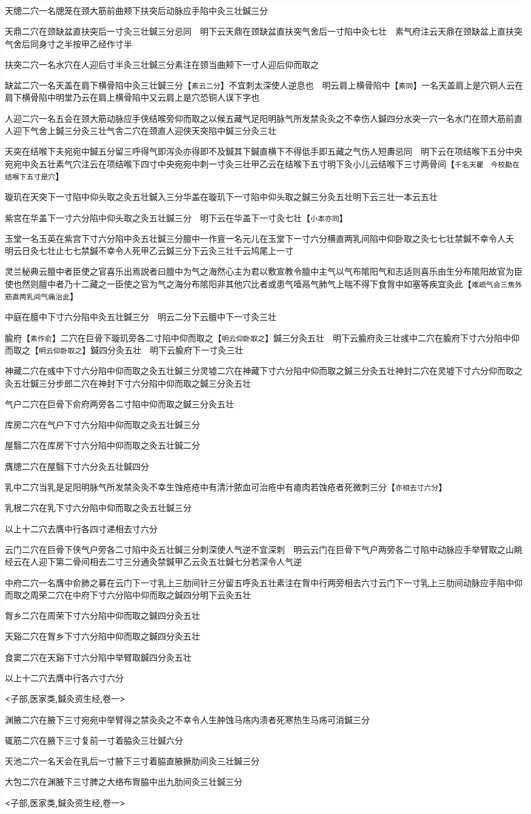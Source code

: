 天牕二穴一名牕笼在颈大筋前曲颊下扶突后动脉应手陷中灸三壮鍼三分  

天鼎二穴在颈缺盆直扶突后一寸灸三壮鍼三分忌同　明下云天鼎在颈缺盆直扶突气舍后一寸陷中灸七壮　素气府注云天鼎在颈缺盆上直扶突气舍后同身寸之半按甲乙经作寸半  

扶突二穴一名水穴在人迎后寸半灸三壮鍼三分素注在颈当曲颊下一寸人迎后仰而取之  

缺盆二穴一名天盖在肩下横骨陷中灸三壮鍼三分【`素云二分`】不宜刺太深使人逆息也　明云肩上横骨陷中【`素同`】一名天盖肩上是穴铜人云在肩下横骨陷中明堂乃云在肩上横骨陷中又云肩上是穴恐铜人误下字也  

人迎二穴一名五会在颈大筋动脉应手侠结喉旁仰而取之以候五藏气足阳明脉气所发禁灸灸之不幸伤人鍼四分水突一穴一名水门在颈大筋前直人迎下气舍上鍼三分灸三壮气舎二穴在颈直人迎侠天突陷中鍼三分灸三壮  

天突在结喉下夫宛宛中鍼五分留三呼得气即泻灸亦得即不及鍼其下鍼直横下不得低手即五藏之气伤人短夀忌同　明下云在项结喉下五分中央宛宛中灸五壮素气穴注云在项结喉下四寸中央宛宛中刺一寸灸三壮甲乙云在结喉下五寸明下灸小儿云结喉下三寸两骨间【`千名天瞿　今校勘在结喉下五寸是穴`】  

璇玑在天突下一寸陷中仰头取之灸五壮鍼入三分华盖在璇玑下一寸陷中仰头取之鍼三分灸五壮明下云三壮一本云五壮  

紫宫在华盖下一寸六分陷中仰头取之灸五壮鍼三分　明下云在华盖下一寸灸七壮【`小本亦同`】  

玉堂一名玉英在紫宫下寸六分陷中灸五壮鍼三分膻中一作亶一名元儿在玉堂下一寸六分横直两乳间陷中仰卧取之灸七七壮禁鍼不幸令人夭　明云日灸七壮止七七禁鍼不幸令人死甲乙云鍼三分下云灸三壮千云鸠尾上一寸  

灵兰秘典云膻中者臣使之官喜乐出焉説者曰膻中为气之海然心主为君以敷宣教令膻中主气以气布隂阳气和志适则喜乐由生分布隂阳故官为臣使也然则膻中者乃十二藏之一臣使之官为气之海分布隂阳非其他穴比者或患气噎鬲气肺气上喘不得下食胷中如塞等疾宜灸此【`难疏气会三焦外筋直两乳间气痛治此`】  

中庭在膻中下寸六分陷中灸五壮鍼三分　明云二分下云膻中下一寸灸三壮  

腧府【`素作俞`】二穴在巨骨下璇玑旁各二寸陷中仰而取之【`明云仰卧取之`】鍼三分灸五壮　明下云腧府灸三壮彧中二穴在腧府下寸六分陷中仰而取之【`明云仰卧取之`】鍼四分灸五壮　明下云腧府下一寸灸三壮  

神藏二穴在彧中下寸六分陷中仰而取之灸五壮鍼三分灵墟二穴在神藏下寸六分陷中仰而取之鍼三分灸五壮神封二穴在灵墟下寸六分仰而取之灸五壮鍼三分步郎二穴在神封下寸六分陷中仰而取之鍼三分灸五壮  

气户二穴在巨骨下俞府两旁各二寸陷中仰而取之鍼三分灸五壮  

库房二穴在气户下寸六分陷中仰而取之灸五壮鍼三分  

屋翳二穴在库房下寸六分陷中仰而取之灸五壮鍼二分  

膺牕二穴在屋翳下寸六分灸五壮鍼四分  

乳中二穴当乳是足阳明脉气所发禁灸灸不幸生蚀疮疮中有清汁脓血可治疮中有瘜肉若蚀疮者死微刺三分【`亦相去寸六分`】  

乳根二穴在乳下寸六分陷中仰而取之灸五壮鍼三分  

以上十二穴去膺中行各四寸递相去寸六分  

云门二穴在巨骨下侠气户旁各二寸陷中灸五壮鍼三分刺深使人气逆不宜深刺　明云云门在巨骨下气户两旁各二寸陷中动脉应手举臂取之山眺经云在人迎下第二骨间相去二寸三分通灸禁鍼甲乙云灸五壮鍼七分若深令人气逆  

中府二穴一名膺中俞肺之募在云门下一寸乳上三肋间针三分留五呼灸五壮素注在胷中行两旁相去六寸云门下一寸乳上三肋间动脉应手陷中仰而取之周荣二穴在中府下寸六分陷中仰而取之鍼四分明下云灸五壮  

胷乡二穴在周荣下寸六分陷中仰而取之鍼四分灸五壮  

天谿二穴在胷乡下寸六分陷中仰而取之鍼四分灸五壮  

食窦二穴在天谿下寸六分陷中举臂取鍼四分灸五壮  

以上十二穴去膺中行各六寸六分  

<子部,医家类,鍼灸资生经,卷一>  

渊腋二穴在腋下三寸宛宛中举臂得之禁灸灸之不幸令人生肿蚀马疡内溃者死寒热生马疡可消鍼三分  

辄筋二穴在腋下三寸复前一寸着脇灸三壮鍼六分  

天池二穴一名天会在乳后一寸腋下三寸着脇直腋撅肋间灸三壮鍼三分  

大包二穴在渊腋下三寸脾之大络布胷脇中出九肋间灸三壮鍼三分  

<子部,医家类,鍼灸资生经,卷一>  

